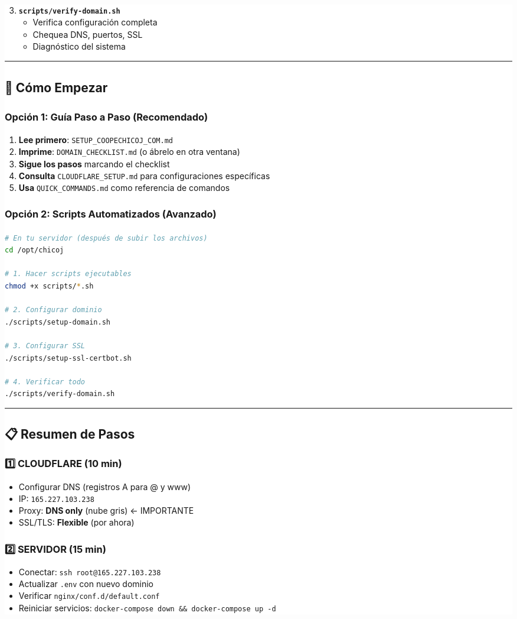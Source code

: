 3. **`scripts/verify-domain.sh`**
   - Verifica configuración completa
   - Chequea DNS, puertos, SSL
   - Diagnóstico del sistema

---

## 🎯 Cómo Empezar

### Opción 1: Guía Paso a Paso (Recomendado)

1. **Lee primero**: `SETUP_COOPECHICOJ_COM.md`
2. **Imprime**: `DOMAIN_CHECKLIST.md` (o ábrelo en otra ventana)
3. **Sigue los pasos** marcando el checklist
4. **Consulta** `CLOUDFLARE_SETUP.md` para configuraciones específicas
5. **Usa** `QUICK_COMMANDS.md` como referencia de comandos

### Opción 2: Scripts Automatizados (Avanzado)

```bash
# En tu servidor (después de subir los archivos)
cd /opt/chicoj

# 1. Hacer scripts ejecutables
chmod +x scripts/*.sh

# 2. Configurar dominio
./scripts/setup-domain.sh

# 3. Configurar SSL
./scripts/setup-ssl-certbot.sh

# 4. Verificar todo
./scripts/verify-domain.sh
```

---

## 📋 Resumen de Pasos

### 1️⃣ CLOUDFLARE (10 min)
- Configurar DNS (registros A para @ y www)
- IP: `165.227.103.238`
- Proxy: **DNS only** (nube gris) ← IMPORTANTE
- SSL/TLS: **Flexible** (por ahora)

### 2️⃣ SERVIDOR (15 min)
- Conectar: `ssh root@165.227.103.238`
- Actualizar `.env` con nuevo dominio
- Verificar `nginx/conf.d/default.conf`
- Reiniciar servicios: `docker-compose down && docker-compose up -d`
